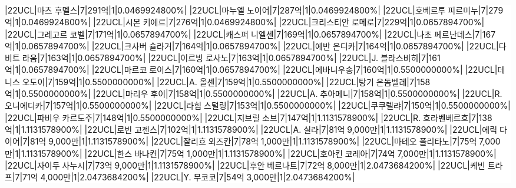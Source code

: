 |22UCL|마츠 후멜스|7|291억|1|0.0469924800%|
|22UCL|마누엘 노이어|7|287억|1|0.0469924800%|
|22UCL|호베르투 피르미누|7|279억|1|0.0469924800%|
|22UCL|시몬 키에르|7|276억|1|0.0469924800%|
|22UCL|크리스티안 로메로|7|229억|1|0.0657894700%|
|22UCL|그레고르 코벨|7|171억|1|0.0657894700%|
|22UCL|캐스퍼 니엘센|7|169억|1|0.0657894700%|
|22UCL|나초 페르난데스|7|167억|1|0.0657894700%|
|22UCL|크사버 슐라거|7|164억|1|0.0657894700%|
|22UCL|에반 은디카|7|164억|1|0.0657894700%|
|22UCL|다비트 라움|7|163억|1|0.0657894700%|
|22UCL|이르빙 로사노|7|163억|1|0.0657894700%|
|22UCL|J. 블라스비히|7|161억|1|0.0657894700%|
|22UCL|마르코 로이스|7|160억|1|0.0657894700%|
|22UCL|에바니우송|7|160억|1|0.5500000000%|
|22UCL|데니스 오도이|7|159억|1|0.5500000000%|
|22UCL|A. 올센|7|159억|1|0.5500000000%|
|22UCL|탕기 은돔벨레|7|158억|1|0.5500000000%|
|22UCL|마리우 후이|7|158억|1|0.5500000000%|
|22UCL|A. 추아메니|7|158억|1|0.5500000000%|
|22UCL|R. 오니에디카|7|157억|1|0.5500000000%|
|22UCL|라힘 스털링|7|153억|1|0.5500000000%|
|22UCL|쿠쿠렐랴|7|150억|1|0.5500000000%|
|22UCL|파비우 카르도주|7|148억|1|0.5500000000%|
|22UCL|지브릴 소브|7|147억|1|1.1131578900%|
|22UCL|R. 흐라벤베르흐|7|138억|1|1.1131578900%|
|22UCL|로빈 고젠스|7|102억|1|1.1131578900%|
|22UCL|A. 실라|7|81억 9,000만|1|1.1131578900%|
|22UCL|에릭 다이어|7|81억 9,000만|1|1.1131578900%|
|22UCL|잘리흐 외즈칸|7|78억 1,000만|1|1.1131578900%|
|22UCL|마테오 폴리타노|7|75억 7,000만|1|1.1131578900%|
|22UCL|한스 바나컨|7|75억 1,000만|1|1.1131578900%|
|22UCL|호아킨 코레아|7|74억 7,000만|1|1.1131578900%|
|22UCL|자이두 사누시|7|73억 9,000만|1|1.1131578900%|
|22UCL|후안 베르나트|7|72억 8,000만|1|2.0473684200%|
|22UCL|케빈 트라프|7|71억 4,000만|1|2.0473684200%|
|22UCL|Y. 무코코|7|54억 3,000만|1|2.0473684200%|
